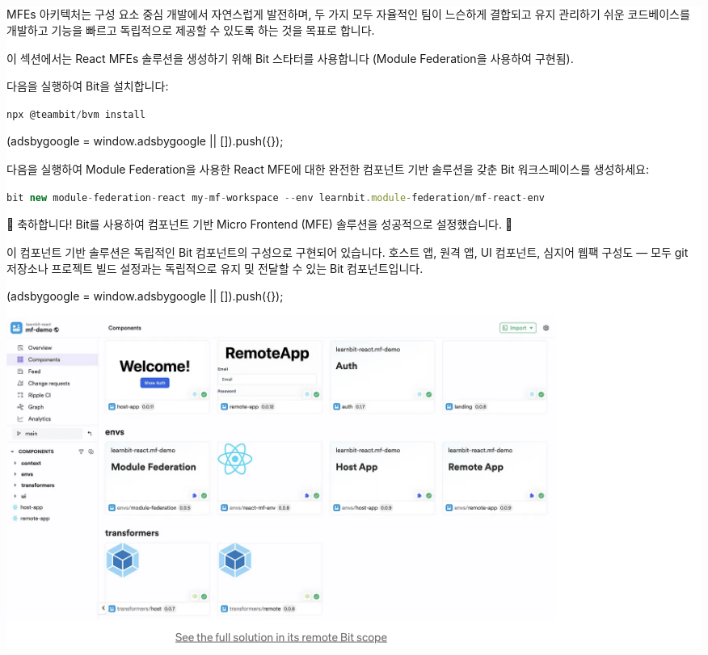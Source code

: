 MFEs 아키텍처는 구성 요소 중심 개발에서 자연스럽게 발전하며, 두 가지 모두 자율적인 팀이 느슨하게 결합되고 유지 관리하기 쉬운 코드베이스를 개발하고 기능을 빠르고 독립적으로 제공할 수 있도록 하는 것을 목표로 합니다.

이 섹션에서는 React MFEs 솔루션을 생성하기 위해 Bit 스타터를 사용합니다 (Module Federation을 사용하여 구현됨).

다음을 실행하여 Bit을 설치합니다:

```js
npx @teambit/bvm install
```


<ins class="adsbygoogle"
  style="display:block"
  data-ad-client="ca-pub-4877378276818686"
  data-ad-slot="9743150776"
  data-ad-format="auto"
  data-full-width-responsive="true"></ins>
<component is="script">
(adsbygoogle = window.adsbygoogle || []).push({});
</component>

다음을 실행하여 Module Federation을 사용한 React MFE에 대한 완전한 컴포넌트 기반 솔루션을 갖춘 Bit 워크스페이스를 생성하세요:

```js
bit new module-federation-react my-mf-workspace --env learnbit.module-federation/mf-react-env
```

🎊 축하합니다! Bit를 사용하여 컴포넌트 기반 Micro Frontend (MFE) 솔루션을 성공적으로 설정했습니다. 🎊

이 컴포넌트 기반 솔루션은 독립적인 Bit 컴포넌트의 구성으로 구현되어 있습니다. 호스트 앱, 원격 앱, UI 컴포넌트, 심지어 웹팩 구성도 — 모두 git 저장소나 프로젝트 빌드 설정과는 독립적으로 유지 및 전달할 수 있는 Bit 컴포넌트입니다.


<ins class="adsbygoogle"
  style="display:block"
  data-ad-client="ca-pub-4877378276818686"
  data-ad-slot="9743150776"
  data-ad-format="auto"
  data-full-width-responsive="true"></ins>
<component is="script">
(adsbygoogle = window.adsbygoogle || []).push({});
</component>

![이미지](./img/BuildMicroFrontendsInReactIn3EasySteps_1.png)
